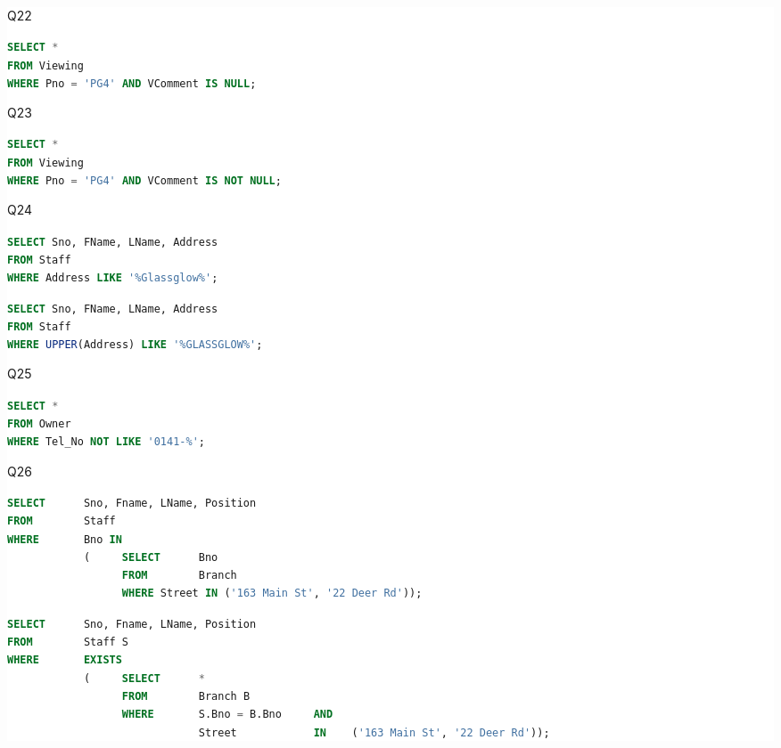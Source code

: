 Q22

```sql
SELECT *
FROM Viewing
WHERE Pno = 'PG4' AND VComment IS NULL;
```

Q23

```sql
SELECT *
FROM Viewing
WHERE Pno = 'PG4' AND VComment IS NOT NULL;
```

Q24

```sql
SELECT Sno, FName, LName, Address
FROM Staff
WHERE Address LIKE '%Glassglow%';
```

```sql
SELECT Sno, FName, LName, Address
FROM Staff
WHERE UPPER(Address) LIKE '%GLASSGLOW%';
```

Q25

```sql
SELECT *
FROM Owner
WHERE Tel_No NOT LIKE '0141-%';
```

Q26

```sql
SELECT      Sno, Fname, LName, Position
FROM        Staff
WHERE       Bno IN
            (     SELECT      Bno
                  FROM        Branch
                  WHERE Street IN ('163 Main St', '22 Deer Rd'));
```

```SQL
SELECT      Sno, Fname, LName, Position
FROM        Staff S
WHERE       EXISTS
            (     SELECT      *
                  FROM        Branch B
                  WHERE       S.Bno = B.Bno     AND
                              Street            IN    ('163 Main St', '22 Deer Rd'));
```
